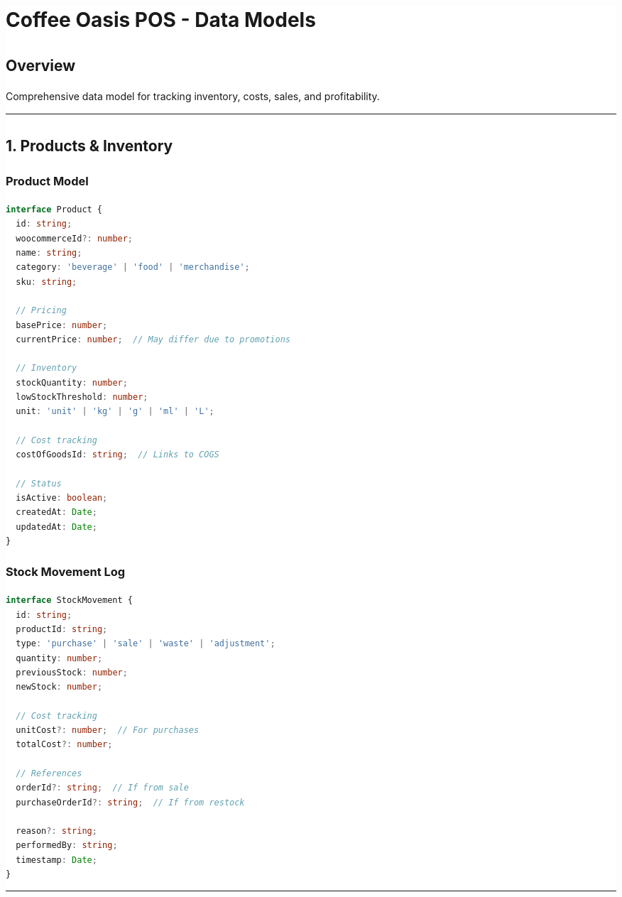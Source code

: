 # Coffee Oasis POS - Data Models

## Overview
Comprehensive data model for tracking inventory, costs, sales, and profitability.

---

## 1. Products & Inventory

### Product Model
```typescript
interface Product {
  id: string;
  woocommerceId?: number;
  name: string;
  category: 'beverage' | 'food' | 'merchandise';
  sku: string;

  // Pricing
  basePrice: number;
  currentPrice: number;  // May differ due to promotions

  // Inventory
  stockQuantity: number;
  lowStockThreshold: number;
  unit: 'unit' | 'kg' | 'g' | 'ml' | 'L';

  // Cost tracking
  costOfGoodsId: string;  // Links to COGS

  // Status
  isActive: boolean;
  createdAt: Date;
  updatedAt: Date;
}
```

### Stock Movement Log
```typescript
interface StockMovement {
  id: string;
  productId: string;
  type: 'purchase' | 'sale' | 'waste' | 'adjustment';
  quantity: number;
  previousStock: number;
  newStock: number;

  // Cost tracking
  unitCost?: number;  // For purchases
  totalCost?: number;

  // References
  orderId?: string;  // If from sale
  purchaseOrderId?: string;  // If from restock

  reason?: string;
  performedBy: string;
  timestamp: Date;
}
```

---